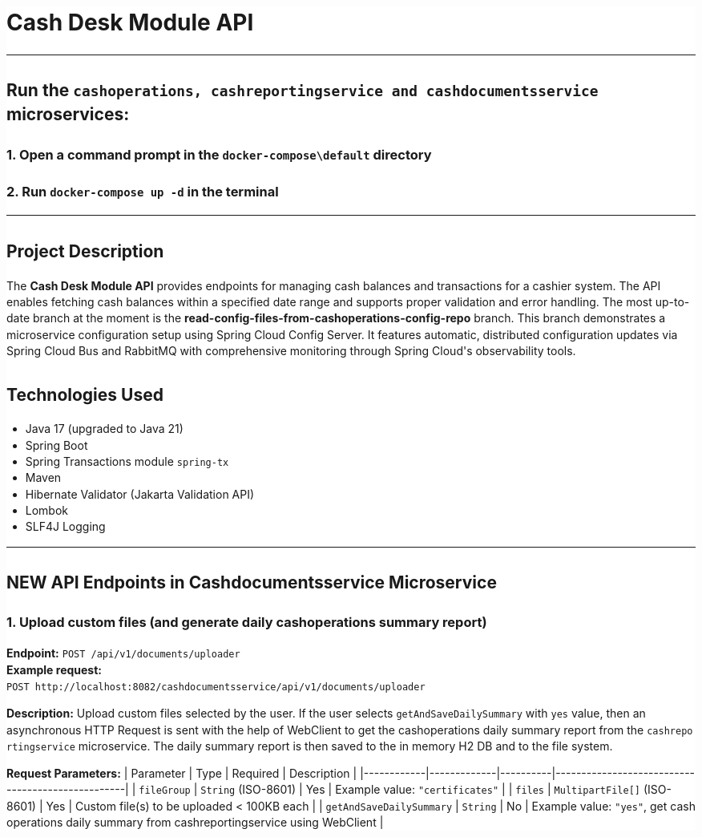 # Cash Desk Module API

---

## Run the `cashoperations, cashreportingservice and cashdocumentsservice` microservices:
### 1. Open a command prompt in the `docker-compose\default` directory
### 2. Run `docker-compose up -d` in the terminal

---

## Project Description
The **Cash Desk Module API** provides endpoints for managing cash balances and transactions for a cashier system. The API enables fetching cash balances within a specified date range and supports proper validation and error handling. The most up-to-date branch at the moment is the **read-config-files-from-cashoperations-config-repo** branch. This branch demonstrates a microservice configuration setup using Spring Cloud Config Server. It features automatic, distributed configuration updates via Spring Cloud Bus and RabbitMQ with comprehensive monitoring through Spring Cloud's observability tools.

## Technologies Used
- Java 17 (upgraded to Java 21)
- Spring Boot
- Spring Transactions module `spring-tx`
- Maven
- Hibernate Validator (Jakarta Validation API)
- Lombok
- SLF4J Logging

---

## NEW API Endpoints in Cashdocumentsservice Microservice

### 1. Upload custom files (and generate daily cashoperations summary report)
**Endpoint:** `POST /api/v1/documents/uploader` <br>
**Example request:**
<br>`POST http://localhost:8082/cashdocumentsservice/api/v1/documents/uploader`

**Description:** Upload custom files selected by the user. If the user selects `getAndSaveDailySummary`
with `yes` value, then an asynchronous HTTP Request is sent with the help of WebClient to get
the cashoperations daily summary report from the `cashreportingservice` microservice. 
The daily summary report is then saved to the in memory H2 DB and to the file system.

**Request Parameters:**
| Parameter   | Type         | Required | Description                                      |
|------------|-------------|----------|--------------------------------------------------|
| `fileGroup` | `String` (ISO-8601) | Yes       | Example value: `"certificates"` |
| `files`   | `MultipartFile[]` (ISO-8601) | Yes       | Custom file(s) to be uploaded < 100KB each   |
| `getAndSaveDailySummary`  | `String`     | No       | Example value: `"yes"`, get cash operations daily summary from cashreportingservice using WebClient                   |
